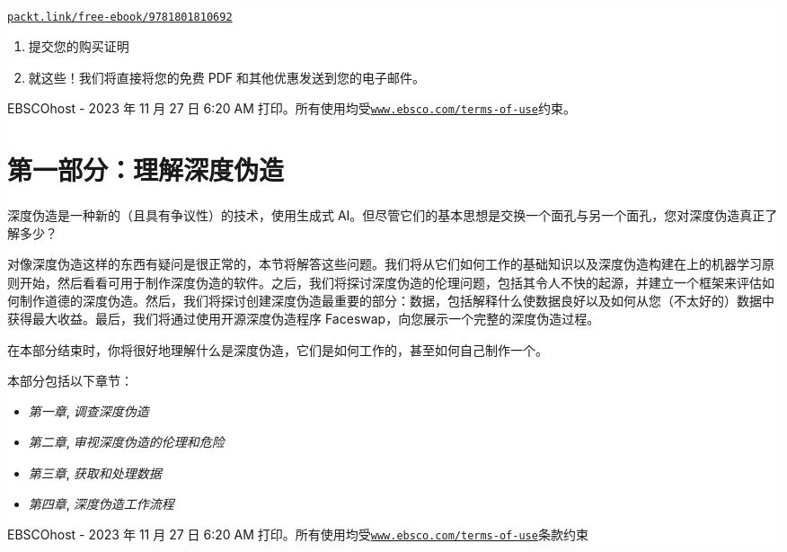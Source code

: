 [`packt.link/free-ebook/9781801810692`](https://packt.link/free-ebook/9781801810692)

1.  提交您的购买证明

1.  就这些！我们将直接将您的免费 PDF 和其他优惠发送到您的电子邮件。

EBSCOhost - 2023 年 11 月 27 日 6:20 AM 打印。所有使用均受[`www.ebsco.com/terms-of-use`](https://www.ebsco.com/terms-of-use)约束。

# 第一部分：理解深度伪造

深度伪造是一种新的（且具有争议性）的技术，使用生成式 AI。但尽管它们的基本思想是交换一个面孔与另一个面孔，您对深度伪造真正了解多少？

对像深度伪造这样的东西有疑问是很正常的，本节将解答这些问题。我们将从它们如何工作的基础知识以及深度伪造构建在上的机器学习原则开始，然后看看可用于制作深度伪造的软件。之后，我们将探讨深度伪造的伦理问题，包括其令人不快的起源，并建立一个框架来评估如何制作道德的深度伪造。然后，我们将探讨创建深度伪造最重要的部分：数据，包括解释什么使数据良好以及如何从您（不太好的）数据中获得最大收益。最后，我们将通过使用开源深度伪造程序 Faceswap，向您展示一个完整的深度伪造过程。

在本部分结束时，你将很好地理解什么是深度伪造，它们是如何工作的，甚至如何自己制作一个。

本部分包括以下章节：

+   *第一章*, *调查深度伪造*

+   *第二章*, *审视深度伪造的伦理和危险*

+   *第三章*, *获取和处理数据*

+   *第四章*, *深度伪造工作流程*

EBSCOhost - 2023 年 11 月 27 日 6:20 AM 打印。所有使用均受[`www.ebsco.com/terms-of-use`](https://www.ebsco.com/terms-of-use)条款约束
